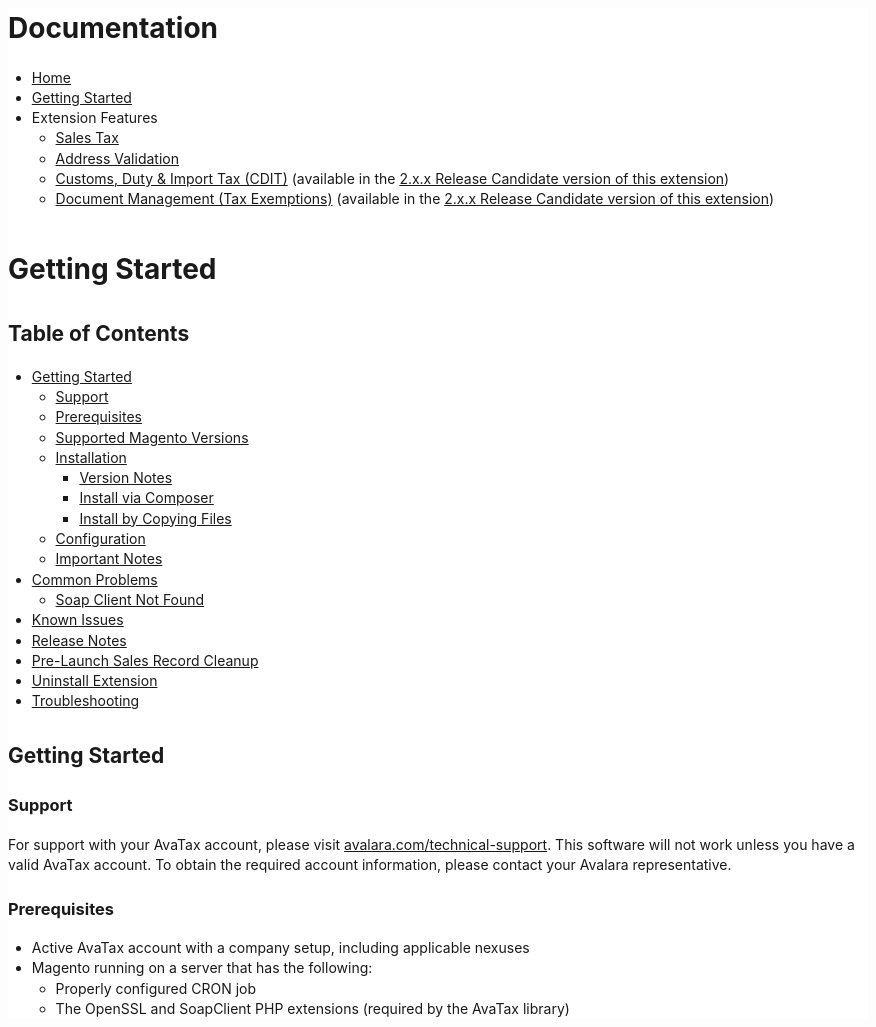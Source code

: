 
# Documentation

- [Home](../README.md)
- [Getting Started](./getting-started.md)
- Extension Features
  - [Sales Tax](./sales-tax.md)
  - [Address Validation](./address-validation.md)
  - [Customs, Duty & Import Tax (CDIT)](./customs-duty-import-tax.md) (available in the [2.x.x Release Candidate version of this extension](./getting-started.md#version-notes))
  - [Document Management (Tax Exemptions)](./document-management.md) (available in the [2.x.x Release Candidate version of this extension](./getting-started.md#version-notes))

# Getting Started

## Table of Contents

- [Getting Started](#getting-started)
  * [Support](#support)
  * [Prerequisites](#prerequisites)
  * [Supported Magento Versions](#supported-magento-versions)
  * [Installation](#installation)
    + [Version Notes](#version-notes)
    + [Install via Composer](#install-via-composer)
    + [Install by Copying Files](#install-by-copying-files)
  * [Configuration](#configuration)
  * [Important Notes](#important-notes)
- [Common Problems](#common-problems)
  * [Soap Client Not Found](#soap-client-not-found)
- [Known Issues](#known-issues)
- [Release Notes](#release-notes)
- [Pre-Launch Sales Record Cleanup](#pre-launch-sales-record-cleanup)
- [Uninstall Extension](#uninstall-extension)
- [Troubleshooting](#troubleshooting)

## Getting Started

### Support

For support with your AvaTax account, please visit [avalara.com/technical-support](http://www.avalara.com/Technical-Support). This software will not work unless you have a valid AvaTax account. To obtain the required account information, please contact your Avalara representative.

### Prerequisites

- Active AvaTax account with a company setup, including applicable nexuses
- Magento running on a server that has the following:
  - Properly configured CRON job
  - The OpenSSL and SoapClient PHP extensions (required by the AvaTax library)
